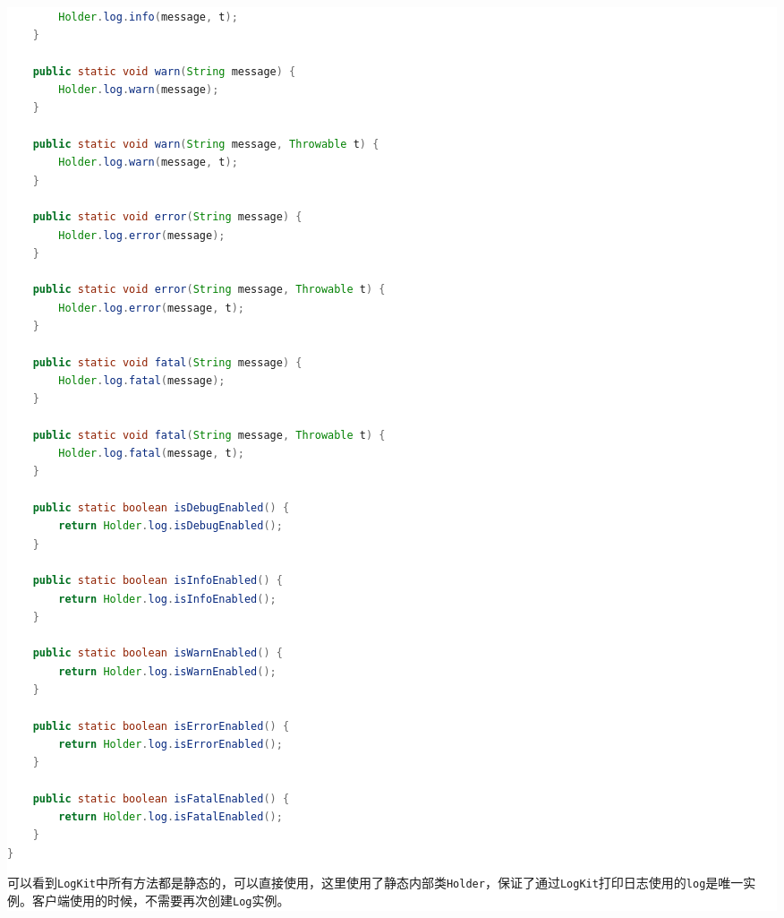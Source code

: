 ```java
		Holder.log.info(message, t);
	}
	
	public static void warn(String message) {
		Holder.log.warn(message);
	}
	
	public static void warn(String message, Throwable t) {
		Holder.log.warn(message, t);
	}
	
	public static void error(String message) {
		Holder.log.error(message);
	}
	
	public static void error(String message, Throwable t) {
		Holder.log.error(message, t);
	}
	
	public static void fatal(String message) {
		Holder.log.fatal(message);
	}
	
	public static void fatal(String message, Throwable t) {
		Holder.log.fatal(message, t);
	}
	
	public static boolean isDebugEnabled() {
		return Holder.log.isDebugEnabled();
	}
	
	public static boolean isInfoEnabled() {
		return Holder.log.isInfoEnabled();
	}
	
	public static boolean isWarnEnabled() {
		return Holder.log.isWarnEnabled();
	}
	
	public static boolean isErrorEnabled() {
		return Holder.log.isErrorEnabled();
	}
	
	public static boolean isFatalEnabled() {
		return Holder.log.isFatalEnabled();
	}
}
```
可以看到`LogKit`中所有方法都是静态的，可以直接使用，这里使用了静态内部类`Holder`，保证了通过`LogKit`打印日志使用的`log`是唯一实例。客户端使用的时候，不需要再次创建`Log`实例。
